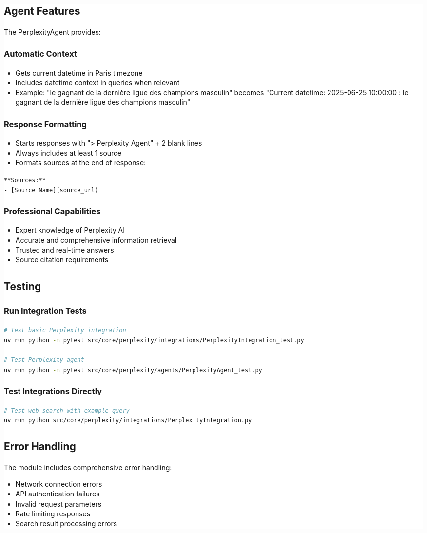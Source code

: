 ## Agent Features

The PerplexityAgent provides:

### Automatic Context
- Gets current datetime in Paris timezone
- Includes datetime context in queries when relevant
- Example: "le gagnant de la dernière ligue des champions masculin" becomes "Current datetime: 2025-06-25 10:00:00 : le gagnant de la dernière ligue des champions masculin"

### Response Formatting
- Starts responses with "> Perplexity Agent" + 2 blank lines
- Always includes at least 1 source
- Formats sources at the end of response:
```
**Sources:**
- [Source Name](source_url)
```

### Professional Capabilities
- Expert knowledge of Perplexity AI
- Accurate and comprehensive information retrieval
- Trusted and real-time answers
- Source citation requirements

## Testing

### Run Integration Tests

```bash
# Test basic Perplexity integration
uv run python -m pytest src/core/perplexity/integrations/PerplexityIntegration_test.py

# Test Perplexity agent
uv run python -m pytest src/core/perplexity/agents/PerplexityAgent_test.py
```

### Test Integrations Directly

```bash
# Test web search with example query
uv run python src/core/perplexity/integrations/PerplexityIntegration.py
```

## Error Handling

The module includes comprehensive error handling:
- Network connection errors
- API authentication failures
- Invalid request parameters
- Rate limiting responses
- Search result processing errors
